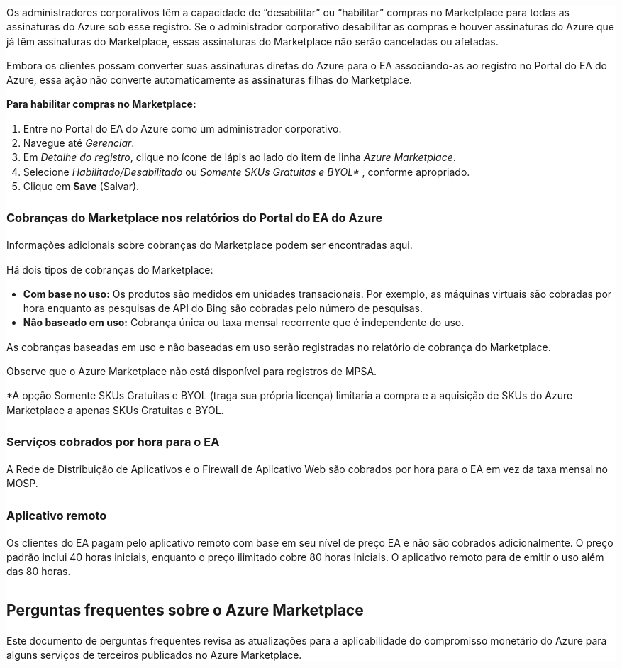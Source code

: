 Os administradores corporativos têm a capacidade de “desabilitar” ou “habilitar” compras no Marketplace para todas as assinaturas do Azure sob esse registro. Se o administrador corporativo desabilitar as compras e houver assinaturas do Azure que já têm assinaturas do Marketplace, essas assinaturas do Marketplace não serão canceladas ou afetadas.

Embora os clientes possam converter suas assinaturas diretas do Azure para o EA associando-as ao registro no Portal do EA do Azure, essa ação não converte automaticamente as assinaturas filhas do Marketplace.

**Para habilitar compras no Marketplace:**

1. Entre no Portal do EA do Azure como um administrador corporativo.
1. Navegue até _Gerenciar_.
1. Em _Detalhe do registro_, clique no ícone de lápis ao lado do item de linha _Azure Marketplace_.
1. Selecione _Habilitado/Desabilitado_ ou _Somente SKUs Gratuitas e BYOL\*_ , conforme apropriado.
1. Clique em **Save** (Salvar).

### <a name="marketplace-charges-in-azure-ea-portal-reports"></a>Cobranças do Marketplace nos relatórios do Portal do EA do Azure

Informações adicionais sobre cobranças do Marketplace podem ser encontradas [aqui](https://azure.microsoft.com/marketplace/faq/).

Há dois tipos de cobranças do Marketplace:

- **Com base no uso:** Os produtos são medidos em unidades transacionais.  Por exemplo, as máquinas virtuais são cobradas por hora enquanto as pesquisas de API do Bing são cobradas pelo número de pesquisas.
- **Não baseado em uso:** Cobrança única ou taxa mensal recorrente que é independente do uso.

As cobranças baseadas em uso e não baseadas em uso serão registradas no relatório de cobrança do Marketplace.

Observe que o Azure Marketplace não está disponível para registros de MPSA.

\*A opção Somente SKUs Gratuitas e BYOL (traga sua própria licença) limitaria a compra e a aquisição de SKUs do Azure Marketplace a apenas SKUs Gratuitas e BYOL.

### <a name="services-billed-hourly-for-ea"></a>Serviços cobrados por hora para o EA

A Rede de Distribuição de Aplicativos e o Firewall de Aplicativo Web são cobrados por hora para o EA em vez da taxa mensal no MOSP.

### <a name="remote-app"></a>Aplicativo remoto

Os clientes do EA pagam pelo aplicativo remoto com base em seu nível de preço EA e não são cobrados adicionalmente. O preço padrão inclui 40 horas iniciais, enquanto o preço ilimitado cobre 80 horas iniciais. O aplicativo remoto para de emitir o uso além das 80 horas.

## <a name="azure-marketplace-faq"></a>Perguntas frequentes sobre o Azure Marketplace

Este documento de perguntas frequentes revisa as atualizações para a aplicabilidade do compromisso monetário do Azure para alguns serviços de terceiros publicados no Azure Marketplace.
